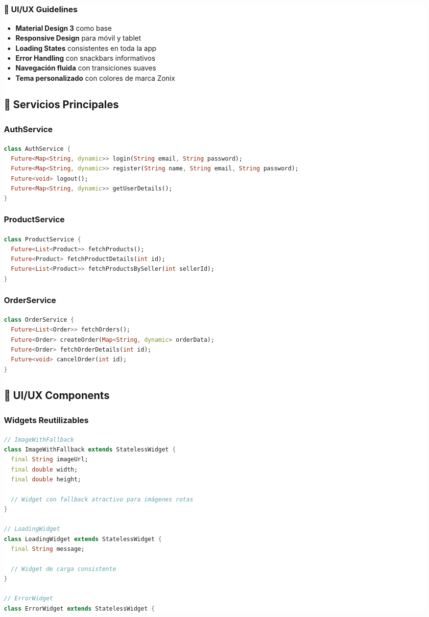 ### 🎨 UI/UX Guidelines

- **Material Design 3** como base
- **Responsive Design** para móvil y tablet
- **Loading States** consistentes en toda la app
- **Error Handling** con snackbars informativos
- **Navegación fluida** con transiciones suaves
- **Tema personalizado** con colores de marca Zonix

## 🔧 Servicios Principales

### AuthService
```dart
class AuthService {
  Future<Map<String, dynamic>> login(String email, String password);
  Future<Map<String, dynamic>> register(String name, String email, String password);
  Future<void> logout();
  Future<Map<String, dynamic>> getUserDetails();
}
```

### ProductService
```dart
class ProductService {
  Future<List<Product>> fetchProducts();
  Future<Product> fetchProductDetails(int id);
  Future<List<Product>> fetchProductsBySeller(int sellerId);
}
```

### OrderService
```dart
class OrderService {
  Future<List<Order>> fetchOrders();
  Future<Order> createOrder(Map<String, dynamic> orderData);
  Future<Order> fetchOrderDetails(int id);
  Future<void> cancelOrder(int id);
}
```


## 🎨 UI/UX Components

### Widgets Reutilizables
```dart
// ImageWithFallback
class ImageWithFallback extends StatelessWidget {
  final String imageUrl;
  final double width;
  final double height;
  
  // Widget con fallback atractivo para imágenes rotas
}

// LoadingWidget
class LoadingWidget extends StatelessWidget {
  final String message;
  
  // Widget de carga consistente
}

// ErrorWidget
class ErrorWidget extends StatelessWidget {
```